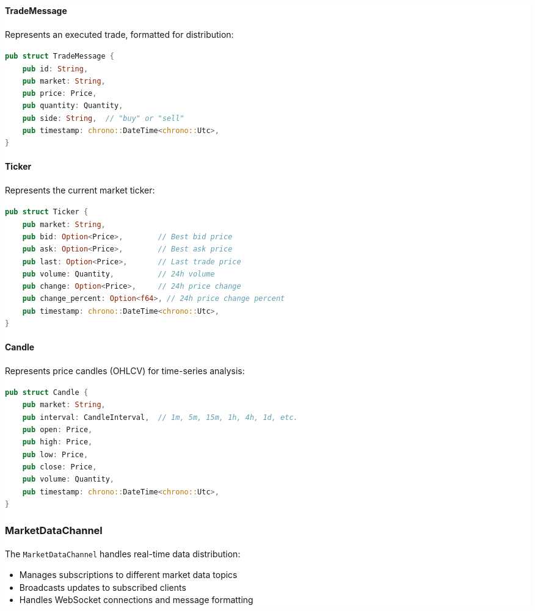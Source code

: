 #### TradeMessage

Represents an executed trade, formatted for distribution:

```rust
pub struct TradeMessage {
    pub id: String,
    pub market: String,
    pub price: Price,
    pub quantity: Quantity,
    pub side: String,  // "buy" or "sell"
    pub timestamp: chrono::DateTime<chrono::Utc>,
}
```

#### Ticker

Represents the current market ticker:

```rust
pub struct Ticker {
    pub market: String,
    pub bid: Option<Price>,        // Best bid price
    pub ask: Option<Price>,        // Best ask price
    pub last: Option<Price>,       // Last trade price
    pub volume: Quantity,          // 24h volume
    pub change: Option<Price>,     // 24h price change
    pub change_percent: Option<f64>, // 24h price change percent
    pub timestamp: chrono::DateTime<chrono::Utc>,
}
```

#### Candle

Represents price candles (OHLCV) for time-series analysis:

```rust
pub struct Candle {
    pub market: String,
    pub interval: CandleInterval,  // 1m, 5m, 15m, 1h, 4h, 1d, etc.
    pub open: Price,
    pub high: Price,
    pub low: Price,
    pub close: Price,
    pub volume: Quantity,
    pub timestamp: chrono::DateTime<chrono::Utc>,
}
```

### MarketDataChannel

The `MarketDataChannel` handles real-time data distribution:

- Manages subscriptions to different market data topics
- Broadcasts updates to subscribed clients
- Handles WebSocket connections and message formatting
